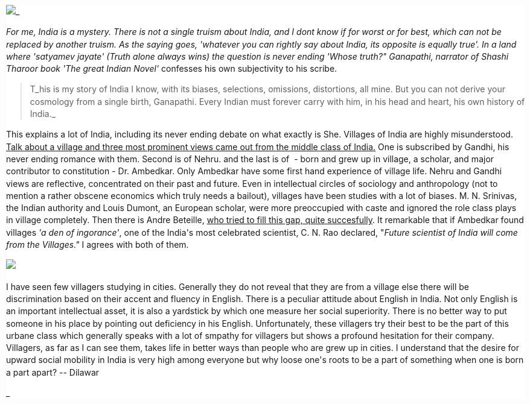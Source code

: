 [![](http://dilawarrajput.files.wordpress.com/2010/04/bachahaparty31.jpg?w=300)](http://dilawarrajput.files.wordpress.com/2010/04/bachahaparty31.jpg)_ 

_For me, India is a mystery. There is not a single truism about India, and I dont know if for worst or for best, which can not be replaced by another truism. As the saying goes, 'whatever you can rightly say about India, its opposite is equally true'. In a land where 'satyamev jayate' (Truth alone always wins) the question is never ending 'Whose truth?" Ganapathi, narrator of Shashi Tharoor book 'The great Indian Novel'_ confesses his own subjectivity to his scribe.

> T_his is my story of India I know, with its biases, selections, omissions, distortions, all mine. But you can not derive your cosmology from a single birth, Ganapathi. Every Indian must forever carry with him, in his head and heart, his own history of India._

This explains a lot of India, including its never ending debate on what exactly is She. Villages of India are highly misunderstood. [Talk about a village and three most prominent views came out from the middle class of India.](http://www.jstor.org/pss/4412466) One is subscribed by Gandhi, his never ending romance with them. Second is of Nehru. and the last is of  - born and grew up in village, a scholar, and major contributor to constitution - Dr. Ambedkar. Only Ambedkar have some first hand experience of village life. Nehru and Gandhi views are reflective, concentrated on their past and future. Even in intellectual circles of sociology and anthropology (not to mention a rather obscene economics which truly needs a bailout), villages have been studies with a lot of biases. M. N. Srinivas, the Indian authority and Louis Dumont, an European scholar, were more preoccupied with caste and ignored the role class plays in village completely. Then there is Andre Beteille, [who tried to fill this gap, quite succesfully](http://www.flipkart.com/book/marxism-class-analysis-andre-beteille/0195697332). It remarkable that if Ambedkar found villages _'a den of ingorance'_, one of the India's most celebrated scientist, C. N. Rao declared, "_Future scientist of India will come from the Villages."_ I agrees with both of them.

[![](http://dilawarrajput.files.wordpress.com/2010/04/barseem21.jpg?w=300)](http://dilawarrajput.files.wordpress.com/2010/04/barseem21.jpg)

I have seen few villagers studying in cities. Generally they do not reveal that they are from a village else there will be discrimination based on their accent and fluency in English. There is a peculiar attitude about English in India. Not only English is an important intellectual asset, it is also a yardstick by which one measure her social superiority. There is no better way to put someone in his place by pointing out deficiency in his English. Unfortunately, these villagers try their best to be the part of this urbane class which generally speaks with a lot of smpathy for villagers but shows a profound hesitation for their company. Villagers, as far as I can see them, takes life in better ways than people who are grew up in cities. I understand that the desire for upward social mobility in India is very high among everyone but why loose one's roots to be a part of something when one is born a part apart? -- Dilawar

_
